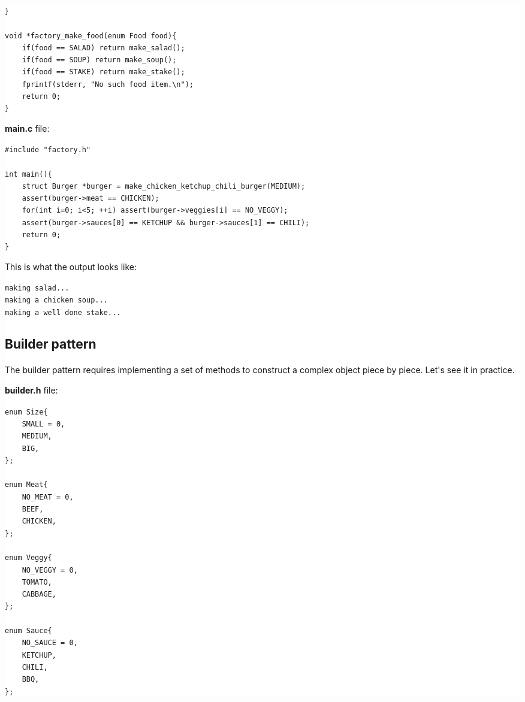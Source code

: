 ```[language="C"]
}

void *factory_make_food(enum Food food){
    if(food == SALAD) return make_salad();
    if(food == SOUP) return make_soup();
    if(food == STAKE) return make_stake();
    fprintf(stderr, "No such food item.\n");
    return 0;
}
```

**main.c** file:

```[language="C"]
#include "factory.h"

int main(){
    struct Burger *burger = make_chicken_ketchup_chili_burger(MEDIUM);
    assert(burger->meat == CHICKEN);
    for(int i=0; i<5; ++i) assert(burger->veggies[i] == NO_VEGGY);
    assert(burger->sauces[0] == KETCHUP && burger->sauces[1] == CHILI);
    return 0;
}
```

This is what the output looks like:

```[language="bash"]
making salad...
making a chicken soup...
making a well done stake...
```

## Builder pattern

The builder pattern requires implementing a set of methods to construct
a complex object piece by piece. Let's see it in practice.

**builder.h** file:

```[language="C"]
enum Size{
    SMALL = 0,
    MEDIUM,
    BIG,
};

enum Meat{
    NO_MEAT = 0,
    BEEF,
    CHICKEN,
};

enum Veggy{
    NO_VEGGY = 0,
    TOMATO,
    CABBAGE,
};

enum Sauce{
    NO_SAUCE = 0,
    KETCHUP,
    CHILI,
    BBQ,
};

```